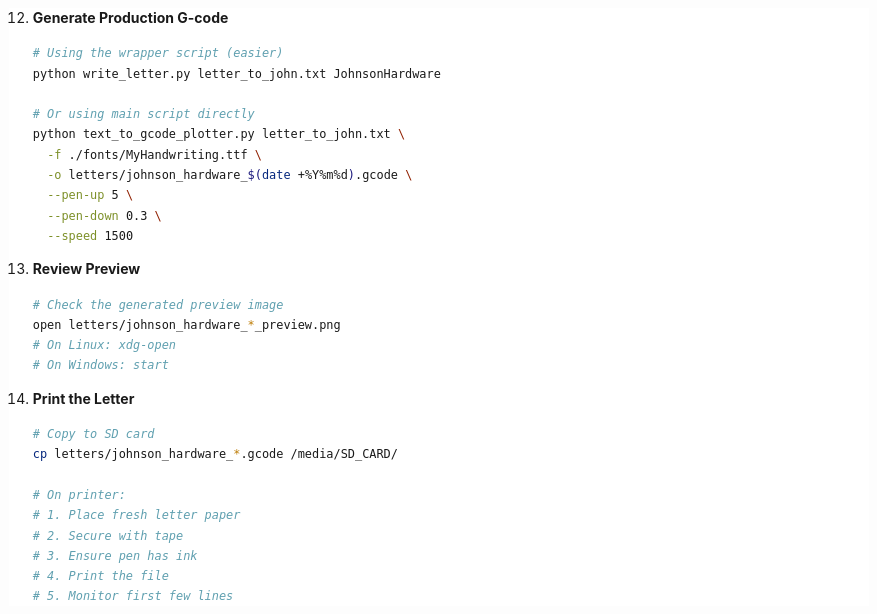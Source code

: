 12. **Generate Production G-code**
    ```bash
    # Using the wrapper script (easier)
    python write_letter.py letter_to_john.txt JohnsonHardware
    
    # Or using main script directly
    python text_to_gcode_plotter.py letter_to_john.txt \
      -f ./fonts/MyHandwriting.ttf \
      -o letters/johnson_hardware_$(date +%Y%m%d).gcode \
      --pen-up 5 \
      --pen-down 0.3 \
      --speed 1500
    ```

13. **Review Preview**
    ```bash
    # Check the generated preview image
    open letters/johnson_hardware_*_preview.png
    # On Linux: xdg-open
    # On Windows: start
    ```

14. **Print the Letter**
    ```bash
    # Copy to SD card
    cp letters/johnson_hardware_*.gcode /media/SD_CARD/
    
    # On printer:
    # 1. Place fresh letter paper
    # 2. Secure with tape
    # 3. Ensure pen has ink
    # 4. Print the file
    # 5. Monitor first few lines
    ```
